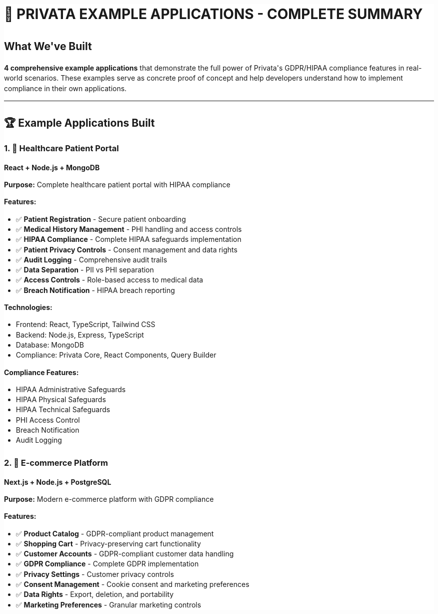 # 🚀 **PRIVATA EXAMPLE APPLICATIONS - COMPLETE SUMMARY**

## **What We've Built**

**4 comprehensive example applications** that demonstrate the full power of Privata's GDPR/HIPAA compliance features in real-world scenarios. These examples serve as concrete proof of concept and help developers understand how to implement compliance in their own applications.

---

## 🏆 **Example Applications Built**

### **1. 🏥 Healthcare Patient Portal**
**React + Node.js + MongoDB**

**Purpose:** Complete healthcare patient portal with HIPAA compliance

**Features:**
- ✅ **Patient Registration** - Secure patient onboarding
- ✅ **Medical History Management** - PHI handling and access controls
- ✅ **HIPAA Compliance** - Complete HIPAA safeguards implementation
- ✅ **Patient Privacy Controls** - Consent management and data rights
- ✅ **Audit Logging** - Comprehensive audit trails
- ✅ **Data Separation** - PII vs PHI separation
- ✅ **Access Controls** - Role-based access to medical data
- ✅ **Breach Notification** - HIPAA breach reporting

**Technologies:**
- Frontend: React, TypeScript, Tailwind CSS
- Backend: Node.js, Express, TypeScript
- Database: MongoDB
- Compliance: Privata Core, React Components, Query Builder

**Compliance Features:**
- HIPAA Administrative Safeguards
- HIPAA Physical Safeguards
- HIPAA Technical Safeguards
- PHI Access Control
- Breach Notification
- Audit Logging

### **2. 🛒 E-commerce Platform**
**Next.js + Node.js + PostgreSQL**

**Purpose:** Modern e-commerce platform with GDPR compliance

**Features:**
- ✅ **Product Catalog** - GDPR-compliant product management
- ✅ **Shopping Cart** - Privacy-preserving cart functionality
- ✅ **Customer Accounts** - GDPR-compliant customer data handling
- ✅ **GDPR Compliance** - Complete GDPR implementation
- ✅ **Privacy Settings** - Customer privacy controls
- ✅ **Consent Management** - Cookie consent and marketing preferences
- ✅ **Data Rights** - Export, deletion, and portability
- ✅ **Marketing Preferences** - Granular marketing controls
